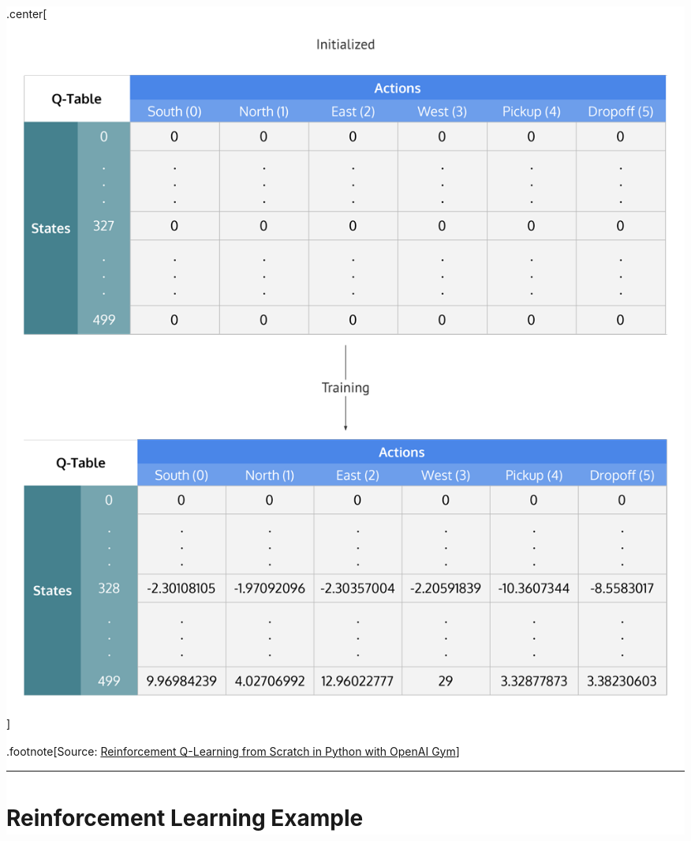 .center[![:scale 55%](figures/q-matrix.png)]

.footnote[Source: [Reinforcement Q-Learning from Scratch in Python with OpenAI Gym](https://www.learndatasci.com/tutorials/reinforcement-q-learning-scratch-python-openai-gym/)]

---

# Reinforcement Learning Example
